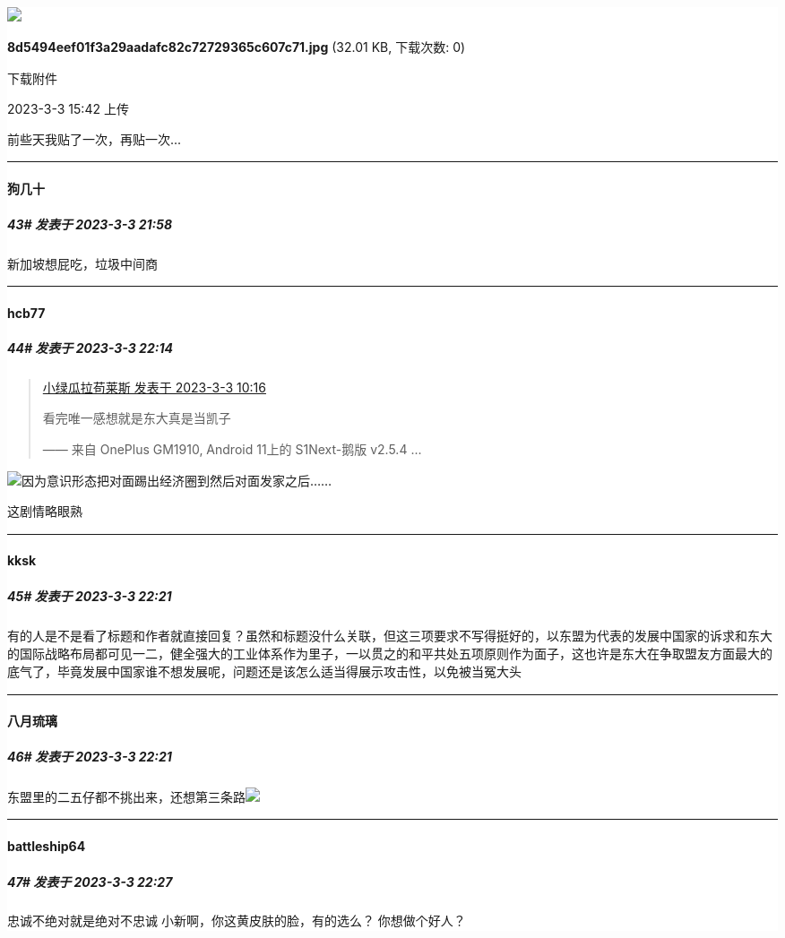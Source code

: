 <img src="https://img.saraba1st.com/forum/202303/03/154207h313lqktehkvevj3.jpg" referrerpolicy="no-referrer">

<strong>8d5494eef01f3a29aadafc82c72729365c607c71.jpg</strong> (32.01 KB, 下载次数: 0)

下载附件

2023-3-3 15:42 上传

前些天我贴了一次，再贴一次...

*****

####  狗几十  
##### 43#       发表于 2023-3-3 21:58

新加坡想屁吃，垃圾中间商

*****

####  hcb77  
##### 44#       发表于 2023-3-3 22:14

<blockquote><a href="httphttps://bbs.saraba1st.com/2b/forum.php?mod=redirect&amp;goto=findpost&amp;pid=59947944&amp;ptid=2122244" target="_blank">小绿瓜拉苟莱斯 发表于 2023-3-3 10:16</a>

看完唯一感想就是东大真是当凯子

—— 来自 OnePlus GM1910, Android 11上的 S1Next-鹅版 v2.5.4 ...</blockquote>
<img src="https://static.saraba1st.com/image/smiley/face2017/047.png" referrerpolicy="no-referrer">因为意识形态把对面踢出经济圈到然后对面发家之后……

这剧情略眼熟

*****

####  kksk  
##### 45#       发表于 2023-3-3 22:21

有的人是不是看了标题和作者就直接回复？虽然和标题没什么关联，但这三项要求不写得挺好的，以东盟为代表的发展中国家的诉求和东大的国际战略布局都可见一二，健全强大的工业体系作为里子，一以贯之的和平共处五项原则作为面子，这也许是东大在争取盟友方面最大的底气了，毕竟发展中国家谁不想发展呢，问题还是该怎么适当得展示攻击性，以免被当冤大头

*****

####  八月琉璃  
##### 46#       发表于 2023-3-3 22:21

东盟里的二五仔都不挑出来，还想第三条路<img src="https://static.saraba1st.com/image/smiley/face2017/037.png" referrerpolicy="no-referrer">

*****

####  battleship64  
##### 47#       发表于 2023-3-3 22:27

忠诚不绝对就是绝对不忠诚
小新啊，你这黄皮肤的脸，有的选么？
你想做个好人？
